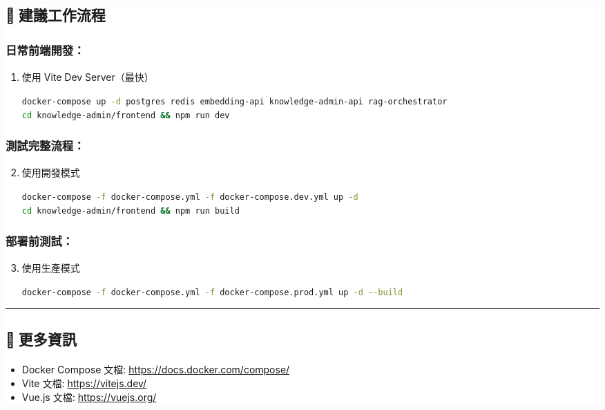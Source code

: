 ## 📝 建議工作流程

### **日常前端開發**：
1. 使用 Vite Dev Server（最快）
   ```bash
   docker-compose up -d postgres redis embedding-api knowledge-admin-api rag-orchestrator
   cd knowledge-admin/frontend && npm run dev
   ```

### **測試完整流程**：
2. 使用開發模式
   ```bash
   docker-compose -f docker-compose.yml -f docker-compose.dev.yml up -d
   cd knowledge-admin/frontend && npm run build
   ```

### **部署前測試**：
3. 使用生產模式
   ```bash
   docker-compose -f docker-compose.yml -f docker-compose.prod.yml up -d --build
   ```

---

## 📖 更多資訊

- Docker Compose 文檔: https://docs.docker.com/compose/
- Vite 文檔: https://vitejs.dev/
- Vue.js 文檔: https://vuejs.org/
